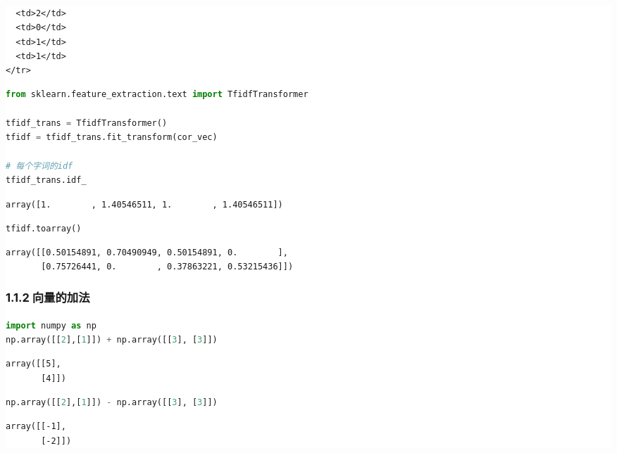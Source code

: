       <td>2</td>
      <td>0</td>
      <td>1</td>
      <td>1</td>
    </tr>
  </tbody>
</table>
</div>




```python
from sklearn.feature_extraction.text import TfidfTransformer

tfidf_trans = TfidfTransformer()
tfidf = tfidf_trans.fit_transform(cor_vec)

# 每个字词的idf
tfidf_trans.idf_
```




    array([1.        , 1.40546511, 1.        , 1.40546511])




```python
tfidf.toarray()
```




    array([[0.50154891, 0.70490949, 0.50154891, 0.        ],
           [0.75726441, 0.        , 0.37863221, 0.53215436]])



### 1.1.2 向量的加法


```python
import numpy as np
np.array([[2],[1]]) + np.array([[3], [3]])
```




    array([[5],
           [4]])




```python
np.array([[2],[1]]) - np.array([[3], [3]])
```




    array([[-1],
           [-2]])
